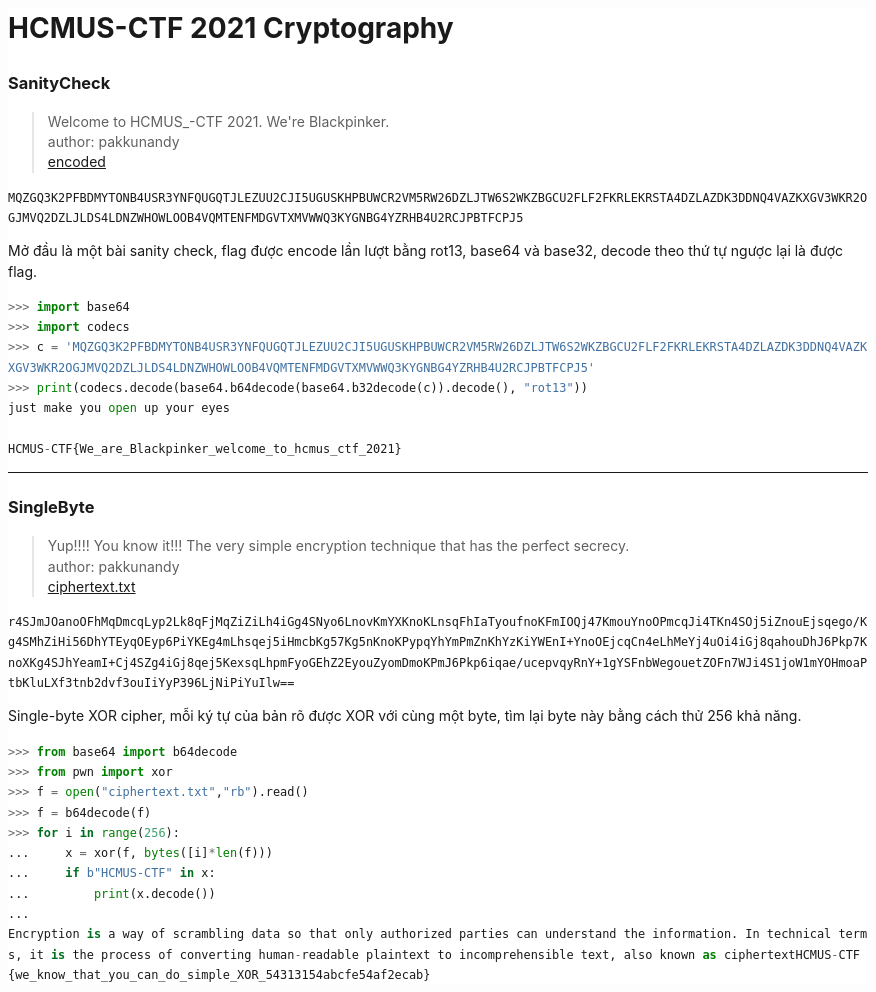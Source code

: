 # HCMUS-CTF 2021 Cryptography

### SanityCheck

> Welcome to HCMUS_-CTF 2021. We're Blackpinker.  
> author: pakkunandy  
> [encoded](challenges/encoded)

```
MQZGQ3K2PFBDMYTONB4USR3YNFQUGQTJLEZUU2CJI5UGUSKHPBUWCR2VM5RW26DZLJTW6S2WKZBGCU2FLF2FKRLEKRSTA4DZLAZDK3DDNQ4VAZKXGV3WKR2OGJMVQ2DZLJLDS4LDNZWHOWLOOB4VQMTENFMDGVTXMVWWQ3KYGNBG4YZRHB4U2RCJPBTFCPJ5
```

Mở đầu là một bài sanity check, flag được encode lần lượt bằng rot13, base64 và base32, decode theo thứ tự ngược lại là được flag.

```python
>>> import base64
>>> import codecs
>>> c = 'MQZGQ3K2PFBDMYTONB4USR3YNFQUGQTJLEZUU2CJI5UGUSKHPBUWCR2VM5RW26DZLJTW6S2WKZBGCU2FLF2FKRLEKRSTA4DZLAZDK3DDNQ4VAZKXGV3WKR2OGJMVQ2DZLJLDS4LDNZWHOWLOOB4VQMTENFMDGVTXMVWWQ3KYGNBG4YZRHB4U2RCJPBTFCPJ5'
>>> print(codecs.decode(base64.b64decode(base64.b32decode(c)).decode(), "rot13"))
just make you open up your eyes

HCMUS-CTF{We_are_Blackpinker_welcome_to_hcmus_ctf_2021}
```

***

### SingleByte

> Yup!!!! You know it!!! The very simple encryption technique that has the perfect secrecy.  
> author: pakkunandy  
> [ciphertext.txt](challenges/ciphertext.txt)

```
r4SJmJOanoOFhMqDmcqLyp2Lk8qFjMqZiZiLh4iGg4SNyo6LnovKmYXKnoKLnsqFhIaTyoufnoKFmIOQj47KmouYnoOPmcqJi4TKn4SOj5iZnouEjsqego/Kg4SMhZiHi56DhYTEyqOEyp6PiYKEg4mLhsqej5iHmcbKg57Kg5nKnoKPypqYhYmPmZnKhYzKiYWEnI+YnoOEjcqCn4eLhMeYj4uOi4iGj8qahouDhJ6Pkp7KnoXKg4SJhYeamI+Cj4SZg4iGj8qej5KexsqLhpmFyoGEhZ2EyouZyomDmoKPmJ6Pkp6iqae/ucepvqyRnY+1gYSFnbWegouetZOFn7WJi4S1joW1mYOHmoaPtbKluLXf3tnb2dvf3ouIiYyP396LjNiPiYuIlw==
```

Single-byte XOR cipher, mỗi ký tự của bản rõ được XOR với cùng một byte, tìm lại byte này bằng cách thử 256 khả năng.

```python
>>> from base64 import b64decode
>>> from pwn import xor
>>> f = open("ciphertext.txt","rb").read()
>>> f = b64decode(f)
>>> for i in range(256):
...     x = xor(f, bytes([i]*len(f)))
...     if b"HCMUS-CTF" in x:
...         print(x.decode())
... 
Encryption is a way of scrambling data so that only authorized parties can understand the information. In technical terms, it is the process of converting human-readable plaintext to incomprehensible text, also known as ciphertextHCMUS-CTF{we_know_that_you_can_do_simple_XOR_54313154abcfe54af2ecab}
```

